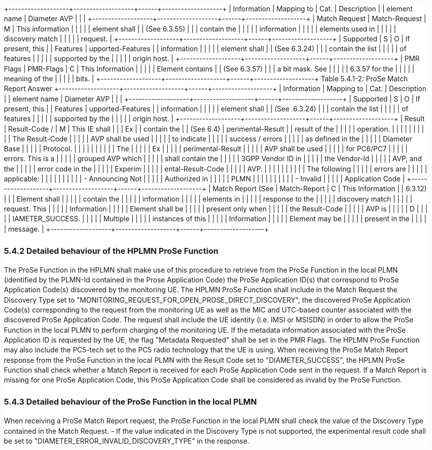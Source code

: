 +-------------------+-------------------+------+-------------------+ | Information | Mapping to | Cat. | Description | | element name | Diameter AVP | | | +-------------------+-------------------+------+-------------------+ | Match Request | Match-Request | M | This information | | | | | element shall | | (See 6.3.55) | | | contain the | | | | | information | | | | | elements used in | | | | | discovery match | | | | | request. | +-------------------+-------------------+------+-------------------+ | Supported | S | O | If present, this | | Features | upported-Features | | information | | | | | element shall | | (See 6.3.24) | | | contain the list | | | | | of features | | | | | supported by the | | | | | origin host. | +-------------------+-------------------+------+-------------------+ | PMR Flags | PMR-Flags | C | This Information | | | | | Element contains | | (See 6.3.57) | | | a bit mask. See | | | | | 6.3.57 for the | | | | | meaning of the | | | | | bits. | +-------------------+-------------------+------+-------------------+
Table 5.4.1-2: ProSe Match Report Answer
+-------------------+-------------------+------+-------------------+ | Information | Mapping to | Cat. | Description | | element name | Diameter AVP | | | +-------------------+-------------------+------+-------------------+ | Supported | S | O | If present, this | | Features | upported-Features | | information | | | | | element shall | | (See .6.3.24) | | | contain the list | | | | | of features | | | | | supported by the | | | | | origin host. | +-------------------+-------------------+------+-------------------+ | Result | Result-Code / | M | This IE shall | | | Ex | | contain the | | (See 6.4) | perimental-Result | | result of the | | | | | operation. | | | | | | | | | | The Result-Code | | | | | AVP shall be used | | | | | to indicate | | | | | success / errors | | | | | as defined in the | | | | | Diameter Base | | | | | Protocol. | | | | | | | | | | The | | | | | Ex | | | | | perimental-Result | | | | | AVP shall be used | | | | | for PC6/PC7 | | | | | errors. This is a | | | | | grouped AVP which | | | | | shall contain the | | | | | 3GPP Vendor ID in | | | | | the Vendor-Id | | | | | AVP, and the | | | | | error code in the | | | | | Experim | | | | | ental-Result-Code | | | | | AVP. | | | | | | | | | | The following | | | | | errors are | | | | | applicable: | | | | | | | | | | - Announcing Not | | | | | Authorized in | | | | | PLMN | | | | | | | | | | - Invalid | | | | | Application Code | +-------------------+-------------------+------+-------------------+ | Match Report (See | Match-Report | C | This Information | | 6.3.12) | | | Element shall | | | | | contain the | | | | | information | | | | | elements in | | | | | response to the | | | | | discovery match | | | | | request. This | | | | | Information | | | | | Element shall be | | | | | present only when | | | | | the Result-Code | | | | | AVP is | | | | | D | | | | | IAMETER_SUCCESS. | | | | | Multiple | | | | | instances of this | | | | | Information | | | | | Element may be | | | | | present in the | | | | | message. | +-------------------+-------------------+------+-------------------+
### 5.4.2 Detailed behaviour of the HPLMN ProSe Function
The ProSe Function in the HPLMN shall make use of this procedure to retrieve
from the ProSe Function in the local PLMN (identified by the PLMN-Id contained
in the Prose Application Code) the ProSe Application ID(s) that correspond to
ProSe Application Code(s) discovered by the monitoring UE. The HPLMN ProSe
Function shall include in the Match Request the Discovery Type set to
\"MONITORING_REQUEST_FOR_OPEN_PROSE_DIRECT_DISCOVERY\", the discovered ProSe
Application Code(s) corresponding to the request from the monitoring UE as
well as the MIC and UTC-based counter associated with the discovered ProSe
Application Code. The request shall include the UE identity (i.e. IMSI or
MSISDN) in order to allow the ProSe Function in the local PLMN to perform
charging of the monitoring UE. If the metadata information associated with the
ProSe Application ID is requested by the UE, the flag \"Metadata Requested\"
shall be set in the PMR Flags. The HPLMN ProSe Function may also include the
PC5-tech set to the PC5 radio technology that the UE is using.
When receiving the ProSe Match Report response from the ProSe Function in the
local PLMN with the Result Code set to \"DIAMETER_SUCCESS\", the HPLMN ProSe
Function shall check whether a Match Report is received for each ProSe
Application Code sent in the request. If a Match Report is missing for one
ProSe Application Code, this ProSe Application Code shall be considered as
invalid by the ProSe Function.
### 5.4.3 Detailed behaviour of the ProSe Function in the local PLMN
When receiving a ProSe Match Report request, the ProSe Function in the local
PLMN shall check the value of the Discovery Type contained in the Match
Request.
\- If the value indicated in the Discovery Type is not supported, the
experimental result code shall be set to
\"DIAMETER_ERROR_INVALID_DISCOVERY_TYPE\" in the response.